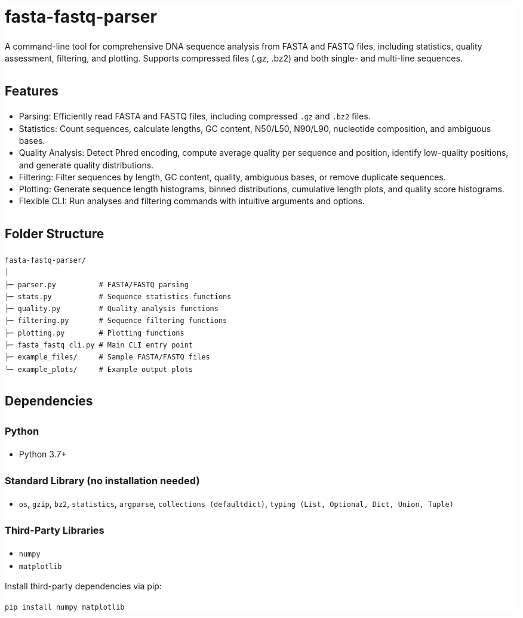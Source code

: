 # fasta-fastq-parser
A command-line tool for comprehensive DNA sequence analysis from FASTA and FASTQ files, including statistics, quality assessment, filtering, and plotting. Supports compressed files (.gz, .bz2) and both single- and multi-line sequences.

## Features
- Parsing: Efficiently read FASTA and FASTQ files, including compressed `.gz` and `.bz2` files.
- Statistics: Count sequences, calculate lengths, GC content, N50/L50, N90/L90, nucleotide composition, and ambiguous bases.
- Quality Analysis: Detect Phred encoding, compute average quality per sequence and position, identify low-quality positions, and generate quality distributions.
- Filtering: Filter sequences by length, GC content, quality, ambiguous bases, or remove duplicate sequences.
- Plotting: Generate sequence length histograms, binned distributions, cumulative length plots, and quality score histograms.
- Flexible CLI: Run analyses and filtering commands with intuitive arguments and options.

## Folder Structure
```
fasta-fastq-parser/
│
├─ parser.py          # FASTA/FASTQ parsing
├─ stats.py           # Sequence statistics functions
├─ quality.py         # Quality analysis functions
├─ filtering.py       # Sequence filtering functions
├─ plotting.py        # Plotting functions
├─ fasta_fastq_cli.py # Main CLI entry point
├─ example_files/     # Sample FASTA/FASTQ files
└─ example_plots/     # Example output plots
```

## Dependencies
### Python
- Python 3.7+

### Standard Library (no installation needed)
- `os`, `gzip`, `bz2`, `statistics`, `argparse`, `collections (defaultdict)`, `typing (List, Optional, Dict, Union, Tuple)`

### Third-Party Libraries
- `numpy`
- `matplotlib`

Install third-party dependencies via pip:
```
pip install numpy matplotlib
```
